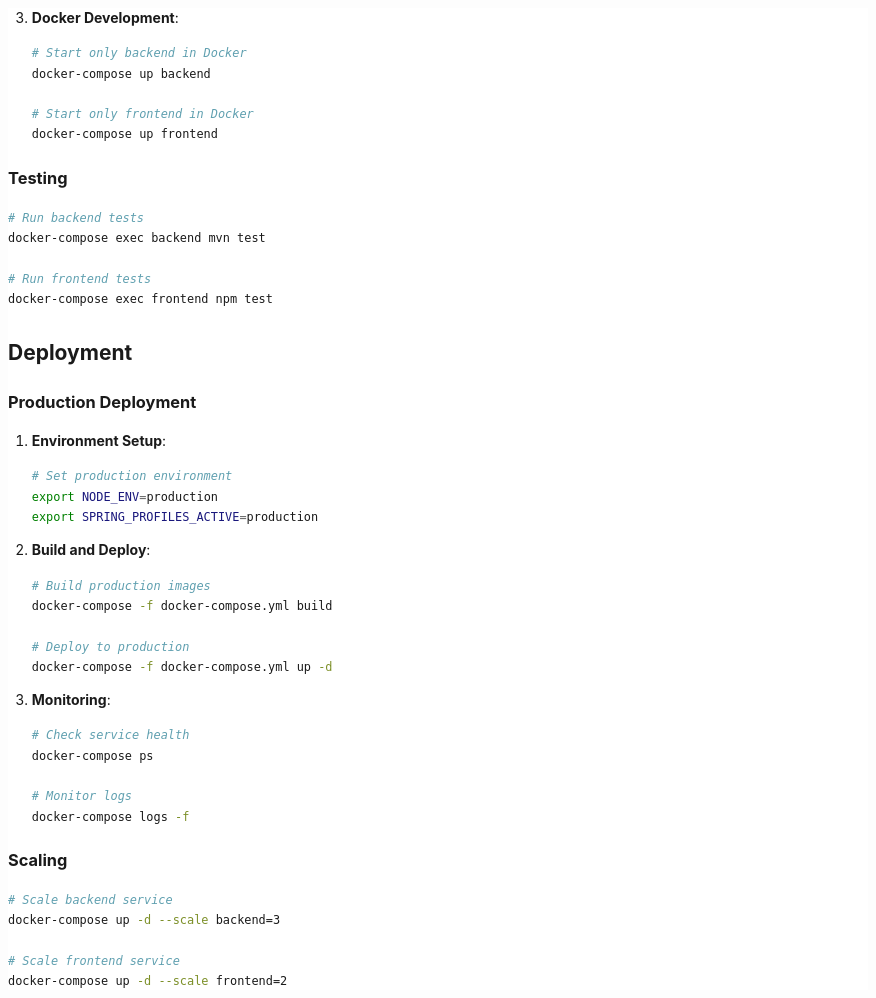 3. **Docker Development**:
   ```bash
   # Start only backend in Docker
   docker-compose up backend
   
   # Start only frontend in Docker
   docker-compose up frontend
   ```

### Testing

```bash
# Run backend tests
docker-compose exec backend mvn test

# Run frontend tests
docker-compose exec frontend npm test
```

## Deployment

### Production Deployment

1. **Environment Setup**:
   ```bash
   # Set production environment
   export NODE_ENV=production
   export SPRING_PROFILES_ACTIVE=production
   ```

2. **Build and Deploy**:
   ```bash
   # Build production images
   docker-compose -f docker-compose.yml build
   
   # Deploy to production
   docker-compose -f docker-compose.yml up -d
   ```

3. **Monitoring**:
   ```bash
   # Check service health
   docker-compose ps
   
   # Monitor logs
   docker-compose logs -f
   ```

### Scaling

```bash
# Scale backend service
docker-compose up -d --scale backend=3

# Scale frontend service
docker-compose up -d --scale frontend=2
```
